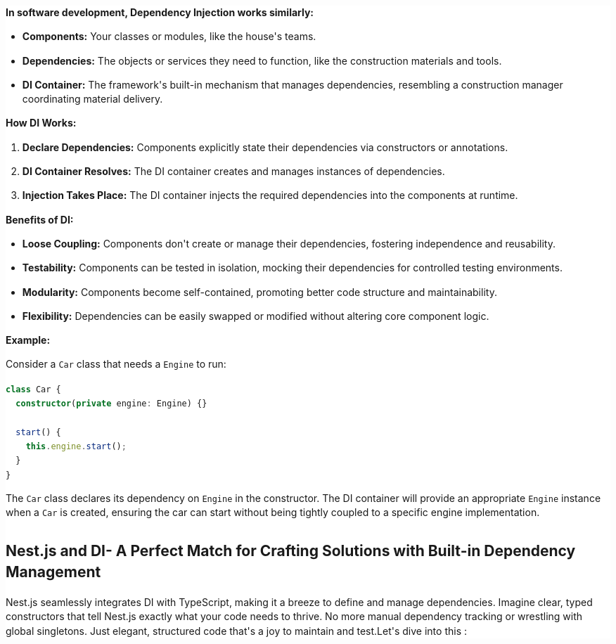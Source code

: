 
**In software development, Dependency Injection works similarly:**

* **Components:** Your classes or modules, like the house's teams.
    
* **Dependencies:** The objects or services they need to function, like the construction materials and tools.
    
* **DI Container:** The framework's built-in mechanism that manages dependencies, resembling a construction manager coordinating material delivery.
    

**How DI Works:**

1. **Declare Dependencies:** Components explicitly state their dependencies via constructors or annotations.
    
2. **DI Container Resolves:** The DI container creates and manages instances of dependencies.
    
3. **Injection Takes Place:** The DI container injects the required dependencies into the components at runtime.
    

**Benefits of DI:**

* **Loose Coupling:** Components don't create or manage their dependencies, fostering independence and reusability.
    
* **Testability:** Components can be tested in isolation, mocking their dependencies for controlled testing environments.
    
* **Modularity:** Components become self-contained, promoting better code structure and maintainability.
    
* **Flexibility:** Dependencies can be easily swapped or modified without altering core component logic.
    

**Example:**

Consider a `Car` class that needs a `Engine` to run:

```typescript
class Car {
  constructor(private engine: Engine) {}

  start() {
    this.engine.start();
  }
}
```

The `Car` class declares its dependency on `Engine` in the constructor. The DI container will provide an appropriate `Engine` instance when a `Car` is created, ensuring the car can start without being tightly coupled to a specific engine implementation.

## Nest.js and DI- A Perfect Match for Crafting Solutions with Built-in Dependency Management

Nest.js seamlessly integrates DI with TypeScript, making it a breeze to define and manage dependencies. Imagine clear, typed constructors that tell Nest.js exactly what your code needs to thrive. No more manual dependency tracking or wrestling with global singletons. Just elegant, structured code that's a joy to maintain and test.Let's dive into this :
